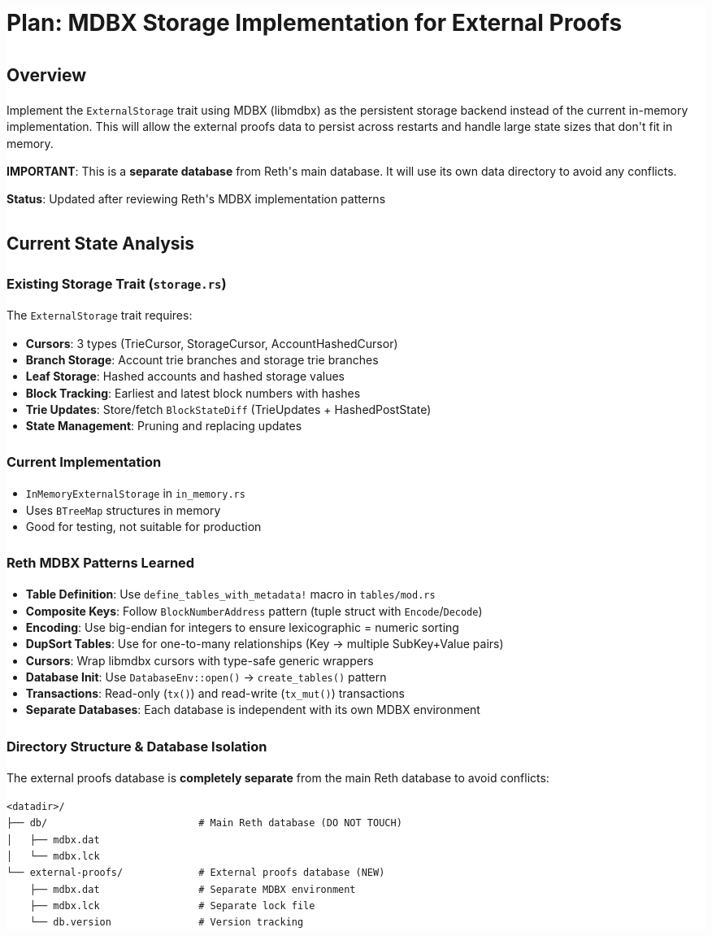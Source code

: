 # Plan: MDBX Storage Implementation for External Proofs

## Overview

Implement the `ExternalStorage` trait using MDBX (libmdbx) as the persistent storage backend instead of the current in-memory implementation. This will allow the external proofs data to persist across restarts and handle large state sizes that don't fit in memory.

**IMPORTANT**: This is a **separate database** from Reth's main database. It will use its own data directory to avoid any conflicts.

**Status**: Updated after reviewing Reth's MDBX implementation patterns

## Current State Analysis

### Existing Storage Trait (`storage.rs`)

The `ExternalStorage` trait requires:

-   **Cursors**: 3 types (TrieCursor, StorageCursor, AccountHashedCursor)
-   **Branch Storage**: Account trie branches and storage trie branches
-   **Leaf Storage**: Hashed accounts and hashed storage values
-   **Block Tracking**: Earliest and latest block numbers with hashes
-   **Trie Updates**: Store/fetch `BlockStateDiff` (TrieUpdates + HashedPostState)
-   **State Management**: Pruning and replacing updates

### Current Implementation

-   `InMemoryExternalStorage` in `in_memory.rs`
-   Uses `BTreeMap` structures in memory
-   Good for testing, not suitable for production

### Reth MDBX Patterns Learned

-   **Table Definition**: Use `define_tables_with_metadata!` macro in `tables/mod.rs`
-   **Composite Keys**: Follow `BlockNumberAddress` pattern (tuple struct with `Encode`/`Decode`)
-   **Encoding**: Use big-endian for integers to ensure lexicographic = numeric sorting
-   **DupSort Tables**: Use for one-to-many relationships (Key → multiple SubKey+Value pairs)
-   **Cursors**: Wrap libmdbx cursors with type-safe generic wrappers
-   **Database Init**: Use `DatabaseEnv::open()` → `create_tables()` pattern
-   **Transactions**: Read-only (`tx()`) and read-write (`tx_mut()`) transactions
-   **Separate Databases**: Each database is independent with its own MDBX environment

### Directory Structure & Database Isolation

The external proofs database is **completely separate** from the main Reth database to avoid conflicts:

```
<datadir>/
├── db/                          # Main Reth database (DO NOT TOUCH)
│   ├── mdbx.dat
│   └── mdbx.lck
└── external-proofs/             # External proofs database (NEW)
    ├── mdbx.dat                 # Separate MDBX environment
    ├── mdbx.lck                 # Separate lock file
    └── db.version               # Version tracking
```
